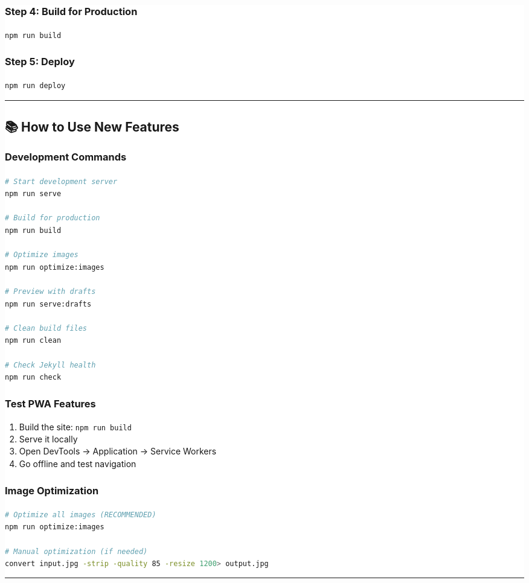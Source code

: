 ### Step 4: Build for Production
```bash
npm run build
```

### Step 5: Deploy
```bash
npm run deploy
```

---

## 📚 How to Use New Features

### Development Commands
```bash
# Start development server
npm run serve

# Build for production
npm run build

# Optimize images
npm run optimize:images

# Preview with drafts
npm run serve:drafts

# Clean build files
npm run clean

# Check Jekyll health
npm run check
```

### Test PWA Features
1. Build the site: `npm run build`
2. Serve it locally
3. Open DevTools → Application → Service Workers
4. Go offline and test navigation

### Image Optimization
```bash
# Optimize all images (RECOMMENDED)
npm run optimize:images

# Manual optimization (if needed)
convert input.jpg -strip -quality 85 -resize 1200> output.jpg
```

---
